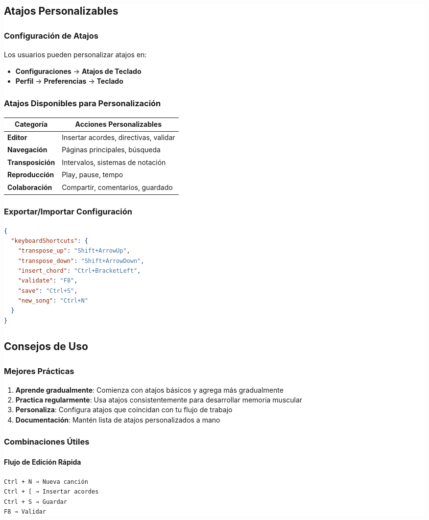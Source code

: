 ## Atajos Personalizables

### Configuración de Atajos

Los usuarios pueden personalizar atajos en:
- **Configuraciones** → **Atajos de Teclado**
- **Perfil** → **Preferencias** → **Teclado**

### Atajos Disponibles para Personalización

| Categoría | Acciones Personalizables |
|-----------|-------------------------|
| **Editor** | Insertar acordes, directivas, validar |
| **Navegación** | Páginas principales, búsqueda |
| **Transposición** | Intervalos, sistemas de notación |
| **Reproducción** | Play, pause, tempo |
| **Colaboración** | Compartir, comentarios, guardado |

### Exportar/Importar Configuración

```json
{
  "keyboardShortcuts": {
    "transpose_up": "Shift+ArrowUp",
    "transpose_down": "Shift+ArrowDown",
    "insert_chord": "Ctrl+BracketLeft",
    "validate": "F8",
    "save": "Ctrl+S",
    "new_song": "Ctrl+N"
  }
}
```

## Consejos de Uso

### Mejores Prácticas

1. **Aprende gradualmente**: Comienza con atajos básicos y agrega más gradualmente
2. **Practica regularmente**: Usa atajos consistentemente para desarrollar memoria muscular
3. **Personaliza**: Configura atajos que coincidan con tu flujo de trabajo
4. **Documentación**: Mantén lista de atajos personalizados a mano

### Combinaciones Útiles

#### Flujo de Edición Rápida
```
Ctrl + N → Nueva canción
Ctrl + [ → Insertar acordes
Ctrl + S → Guardar
F8 → Validar
```
